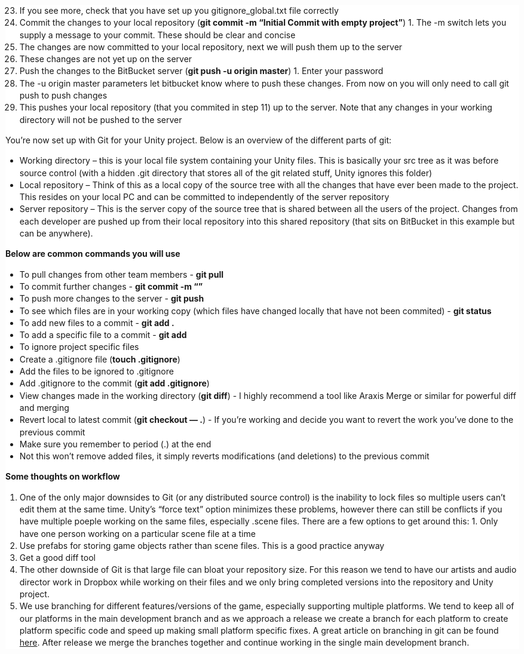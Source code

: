 23. If you see more, check that you have set up you gitignore_global.txt file correctly
24. Commit the changes to your local repository (**git commit -m “Initial Commit with empty project”**) 1. The -m switch lets you supply a message to your commit. These should be clear and concise
25. The changes are now committed to your local repository, next we will push them up to the server
26. These changes are not yet up on the server
27. Push the changes to the BitBucket server (**git push -u origin master**) 1. Enter your password
28. The -u origin master parameters let bitbucket know where to push these changes. From now on you will only need to call git push to push changes
29. This pushes your local repository (that you commited in step 11) up to the server. Note that any changes in your working directory will not be pushed to the server

You’re now set up with Git for your Unity project. Below is an overview of the different parts of git:

- Working directory – this is your local file system containing your Unity files. This is basically your src tree as it was before source control (with a hidden .git directory that stores all of the git related stuff, Unity ignores this folder)
- Local repository – Think of this as a local copy of the source tree with all the changes that have ever been made to the project. This resides on your local PC and can be committed to independently of the server repository
- Server repository – This is the server copy of the source tree that is shared between all the users of the project. Changes from each developer are pushed up from their local repository into this shared repository (that sits on BitBucket in this example but can be anywhere).

**Below are common commands you will use**

- To pull changes from other team members - **git pull**
- To commit further changes - **git commit -m “”**
- To push more changes to the server - **git push**
- To see which files are in your working copy (which files have changed locally that have not been commited) - **git status**
- To add new files to a commit - **git add .**
- To add a specific file to a commit - **git add**
- To ignore project specific files
- Create a .gitignore file (**touch .gitignore**)
- Add the files to be ignored to .gitignore
- Add .gitignore to the commit (**git add .gitignore**)
- View changes made in the working directory (**git diff**) - I highly recommend a tool like Araxis Merge or similar for powerful diff and merging
- Revert local to latest commit (**git checkout — .**) - If you’re working and decide you want to revert the work you’ve done to the previous commit
- Make sure you remember to period (.) at the end
- Not this won’t remove added files, it simply reverts modifications (and deletions) to the previous commit

**Some thoughts on workflow**

1. One of the only major downsides to Git (or any distributed source control) is the inability to lock files so multiple users can’t edit them at the same time. Unity’s “force text” option minimizes these problems, however there can still be conflicts if you have multiple poeple working on the same files, especially .scene files. There are a few options to get around this: 1. Only have one person working on a particular scene file at a time
2. Use prefabs for storing game objects rather than scene files. This is a good practice anyway
3. Get a good diff tool
4. The other downside of Git is that large file can bloat your repository size. For this reason we tend to have our artists and audio director work in Dropbox while working on their files and we only bring completed versions into the repository and Unity project.
5. We use branching for different features/versions of the game, especially supporting multiple platforms. We tend to keep all of our platforms in the main development branch and as we approach a release we create a branch for each platform to create platform specific code and speed up making small platform specific fixes. A great article on branching in git can be found [here](http://nvie.com/posts/a-successful-git-branching-model/). After release we merge the branches together and continue working in the single main development branch.
